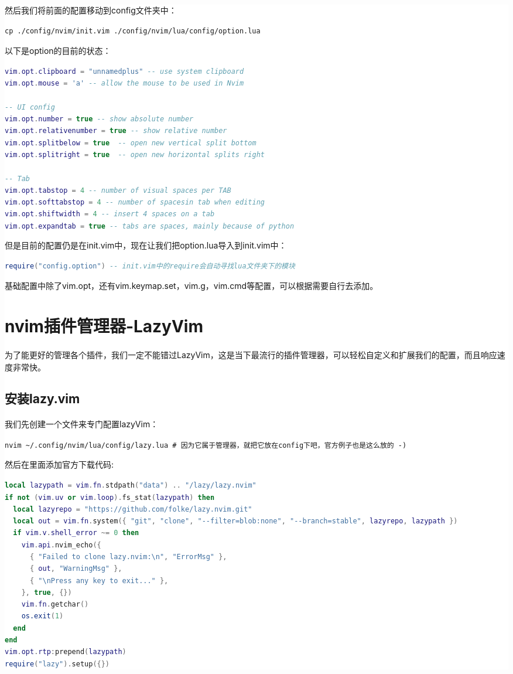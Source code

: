 然后我们将前面的配置移动到config文件夹中：
```shell
cp ./config/nvim/init.vim ./config/nvim/lua/config/option.lua
```

以下是option的目前的状态：
```lua
vim.opt.clipboard = "unnamedplus" -- use system clipboard
vim.opt.mouse = 'a' -- allow the mouse to be used in Nvim

-- UI config
vim.opt.number = true -- show absolute number
vim.opt.relativenumber = true -- show relative number
vim.opt.splitbelow = true  -- open new vertical split bottom
vim.opt.splitright = true  -- open new horizontal splits right 

-- Tab
vim.opt.tabstop = 4 -- number of visual spaces per TAB
vim.opt.softtabstop = 4 -- number of spacesin tab when editing
vim.opt.shiftwidth = 4 -- insert 4 spaces on a tab
vim.opt.expandtab = true -- tabs are spaces, mainly because of python
```

但是目前的配置仍是在init.vim中，现在让我们把option.lua导入到init.vim中：
```lua
require("config.option") -- init.vim中的require会自动寻找lua文件夹下的模块
```

基础配置中除了vim.opt，还有vim.keymap.set，vim.g，vim.cmd等配置，可以根据需要自行去添加。

# nvim插件管理器-LazyVim
为了能更好的管理各个插件，我们一定不能错过LazyVim，这是当下最流行的插件管理器，可以轻松自定义和扩展我们的配置，而且响应速度非常快。

## 安装lazy.vim
我们先创建一个文件来专门配置lazyVim：
```shell
nvim ~/.config/nvim/lua/config/lazy.lua # 因为它属于管理器，就把它放在config下吧，官方例子也是这么放的 -)
```
然后在里面添加官方下载代码:
```lua
local lazypath = vim.fn.stdpath("data") .. "/lazy/lazy.nvim"
if not (vim.uv or vim.loop).fs_stat(lazypath) then
  local lazyrepo = "https://github.com/folke/lazy.nvim.git"
  local out = vim.fn.system({ "git", "clone", "--filter=blob:none", "--branch=stable", lazyrepo, lazypath })
  if vim.v.shell_error ~= 0 then
    vim.api.nvim_echo({
      { "Failed to clone lazy.nvim:\n", "ErrorMsg" },
      { out, "WarningMsg" },
      { "\nPress any key to exit..." },
    }, true, {})
    vim.fn.getchar()
    os.exit(1)
  end
end
vim.opt.rtp:prepend(lazypath)
require("lazy").setup({})
```
